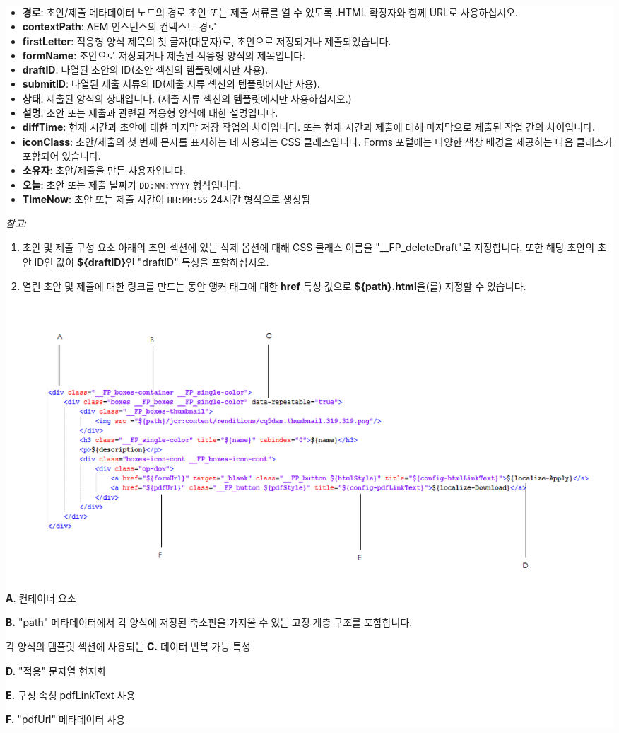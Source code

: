 * **경로**: 초안/제출 메타데이터 노드의 경로 초안 또는 제출 서류를 열 수 있도록 .HTML 확장자와 함께 URL로 사용하십시오.
* **contextPath**: AEM 인스턴스의 컨텍스트 경로
* **firstLetter**: 적응형 양식 제목의 첫 글자(대문자)로, 초안으로 저장되거나 제출되었습니다.
* **formName**: 초안으로 저장되거나 제출된 적응형 양식의 제목입니다.
* **draftID**: 나열된 초안의 ID(초안 섹션의 템플릿에서만 사용).
* **submitID**: 나열된 제출 서류의 ID(제출 서류 섹션의 템플릿에서만 사용).
* **상태**: 제출된 양식의 상태입니다. (제출 서류 섹션의 템플릿에서만 사용하십시오.)
* **설명**: 초안 또는 제출과 관련된 적응형 양식에 대한 설명입니다.
* **diffTime**: 현재 시간과 초안에 대한 마지막 저장 작업의 차이입니다. 또는 현재 시간과 제출에 대해 마지막으로 제출된 작업 간의 차이입니다.
* **iconClass**: 초안/제출의 첫 번째 문자를 표시하는 데 사용되는 CSS 클래스입니다. Forms 포털에는 다양한 색상 배경을 제공하는 다음 클래스가 포함되어 있습니다.
* **소유자**: 초안/제출을 만든 사용자입니다.
* **오늘**: 초안 또는 제출 날짜가 `DD:MM:YYYY` 형식입니다.
* **TimeNow**: 초안 또는 제출 시간이 `HH:MM:SS` 24시간 형식으로 생성됨

*참고:*

1. 초안 및 제출 구성 요소 아래의 초안 섹션에 있는 삭제 옵션에 대해 CSS 클래스 이름을 &quot;__FP_deleteDraft&quot;로 지정합니다. 또한 해당 초안의 초안 ID인 값이 **${draftID}**&#x200B;인 &quot;draftID&quot; 특성을 포함하십시오.

1. 열린 초안 및 제출에 대한 링크를 만드는 동안 앵커 태그에 대한 **href** 특성 값으로 **${path}.html**&#x200B;을(를) 지정할 수 있습니다.

![초안 및 제출 노드](assets/raw-image-with-index.png)

**A**. 컨테이너 요소

**B.** &quot;path&quot; 메타데이터에서 각 양식에 저장된 축소판을 가져올 수 있는 고정 계층 구조를 포함합니다.

각 양식의 템플릿 섹션에 사용되는 **C.** 데이터 반복 가능 특성

**D.** &quot;적용&quot; 문자열 현지화

**E.** 구성 속성 pdfLinkText 사용

**F.** &quot;pdfUrl&quot; 메타데이터 사용
